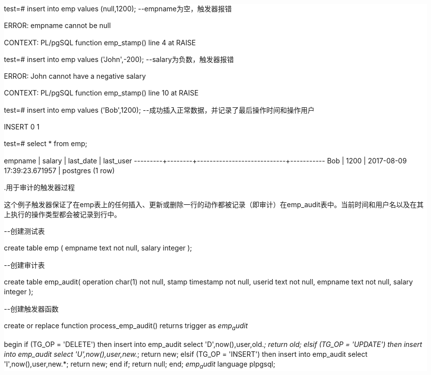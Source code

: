 test=# insert into emp values (null,1200);   --empname为空，触发器报错

ERROR:  empname cannot be null

CONTEXT:  PL/pgSQL function emp_stamp() line 4 at RAISE

test=# insert into emp values ('John',-200); --salary为负数，触发器报错

ERROR:  John cannot have a negative salary

CONTEXT:  PL/pgSQL function emp_stamp() line 10 at RAISE

test=# insert into emp values ('Bob',1200);  --成功插入正常数据，并记录了最后操作时间和操作用户

INSERT 0 1

test=# select * from emp;

 empname | salary |         last_date          | last_user
---------+--------+----------------------------+-----------
 Bob     |   1200 | 2017-08-09 17:39:23.671957 | postgres
(1 row)

.用于审计的触发器过程

这个例子触发器保证了在emp表上的任何插入、更新或删除一行的动作都被记录（即审计）在emp_audit表中。当前时间和用户名以及在其上执行的操作类型都会被记录到行中。

--创建测试表

create table emp (
empname text not null,
salary integer
);

--创建审计表

create table emp_audit(
operation       char(1)   not null,
stamp           timestamp not null,
userid          text      not null,
empname         text      not null,
salary          integer
);

--创建触发器函数

create or replace function process_emp_audit() returns trigger as $emp_audit$

begin
   if (TG_OP = 'DELETE') then
     insert into emp_audit select 'D',now(),user,old.*;
     return old;
   elsif (TG_OP = 'UPDATE') then
     insert into emp_audit select 'U',now(),user,new.*;
     return new;
   elsif (TG_OP = 'INSERT') then
     insert into emp_audit select 'I',now(),user,new.*;
     return new;
   end if;
   return null;
end;
$emp_audit$ language plpgsql;
